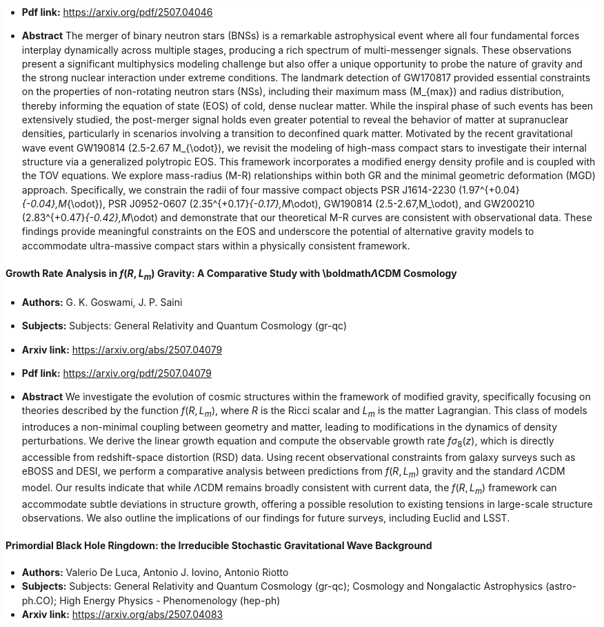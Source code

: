  - **Pdf link:** https://arxiv.org/pdf/2507.04046

 - **Abstract**
 The merger of binary neutron stars (BNSs) is a remarkable astrophysical event where all four fundamental forces interplay dynamically across multiple stages, producing a rich spectrum of multi-messenger signals. These observations present a significant multiphysics modeling challenge but also offer a unique opportunity to probe the nature of gravity and the strong nuclear interaction under extreme conditions. The landmark detection of GW170817 provided essential constraints on the properties of non-rotating neutron stars (NSs), including their maximum mass (M_{max}) and radius distribution, thereby informing the equation of state (EOS) of cold, dense nuclear matter. While the inspiral phase of such events has been extensively studied, the post-merger signal holds even greater potential to reveal the behavior of matter at supranuclear densities, particularly in scenarios involving a transition to deconfined quark matter. Motivated by the recent gravitational wave event GW190814 (2.5-2.67 M_{\odot}), we revisit the modeling of high-mass compact stars to investigate their internal structure via a generalized polytropic EOS. This framework incorporates a modified energy density profile and is coupled with the TOV equations. We explore mass-radius (M-R) relationships within both GR and the minimal geometric deformation (MGD) approach. Specifically, we constrain the radii of four massive compact objects PSR J1614-2230 (1.97^{+0.04}_{-0.04}\,M_{\odot}), PSR J0952-0607 (2.35^{+0.17}_{-0.17}\,M_\odot), GW190814 (2.5-2.67\,M_\odot), and GW200210 (2.83^{+0.47}_{-0.42}\,M_\odot) and demonstrate that our theoretical M-R curves are consistent with observational data. These findings provide meaningful constraints on the EOS and underscore the potential of alternative gravity models to accommodate ultra-massive compact stars within a physically consistent framework.
#### Growth Rate Analysis in $f(R,L_m)$ Gravity: A Comparative Study with \boldmath$Λ$CDM Cosmology
 - **Authors:** G. K. Goswami, J. P. Saini
 - **Subjects:** Subjects:
General Relativity and Quantum Cosmology (gr-qc)
 - **Arxiv link:** https://arxiv.org/abs/2507.04079

 - **Pdf link:** https://arxiv.org/pdf/2507.04079

 - **Abstract**
 We investigate the evolution of cosmic structures within the framework of modified gravity, specifically focusing on theories described by the function $f(R, L_m)$, where $R$ is the Ricci scalar and $L_m$ is the matter Lagrangian. This class of models introduces a non-minimal coupling between geometry and matter, leading to modifications in the dynamics of density perturbations. We derive the linear growth equation and compute the observable growth rate $f\sigma_8(z)$, which is directly accessible from redshift-space distortion (RSD) data. Using recent observational constraints from galaxy surveys such as eBOSS and DESI, we perform a comparative analysis between predictions from $f(R, L_m)$ gravity and the standard $\Lambda$CDM model. Our results indicate that while $\Lambda$CDM remains broadly consistent with current data, the $f(R, L_m)$ framework can accommodate subtle deviations in structure growth, offering a possible resolution to existing tensions in large-scale structure observations. We also outline the implications of our findings for future surveys, including Euclid and LSST.
#### Primordial Black Hole Ringdown: the Irreducible Stochastic Gravitational Wave Background
 - **Authors:** Valerio De Luca, Antonio J. Iovino, Antonio Riotto
 - **Subjects:** Subjects:
General Relativity and Quantum Cosmology (gr-qc); Cosmology and Nongalactic Astrophysics (astro-ph.CO); High Energy Physics - Phenomenology (hep-ph)
 - **Arxiv link:** https://arxiv.org/abs/2507.04083
